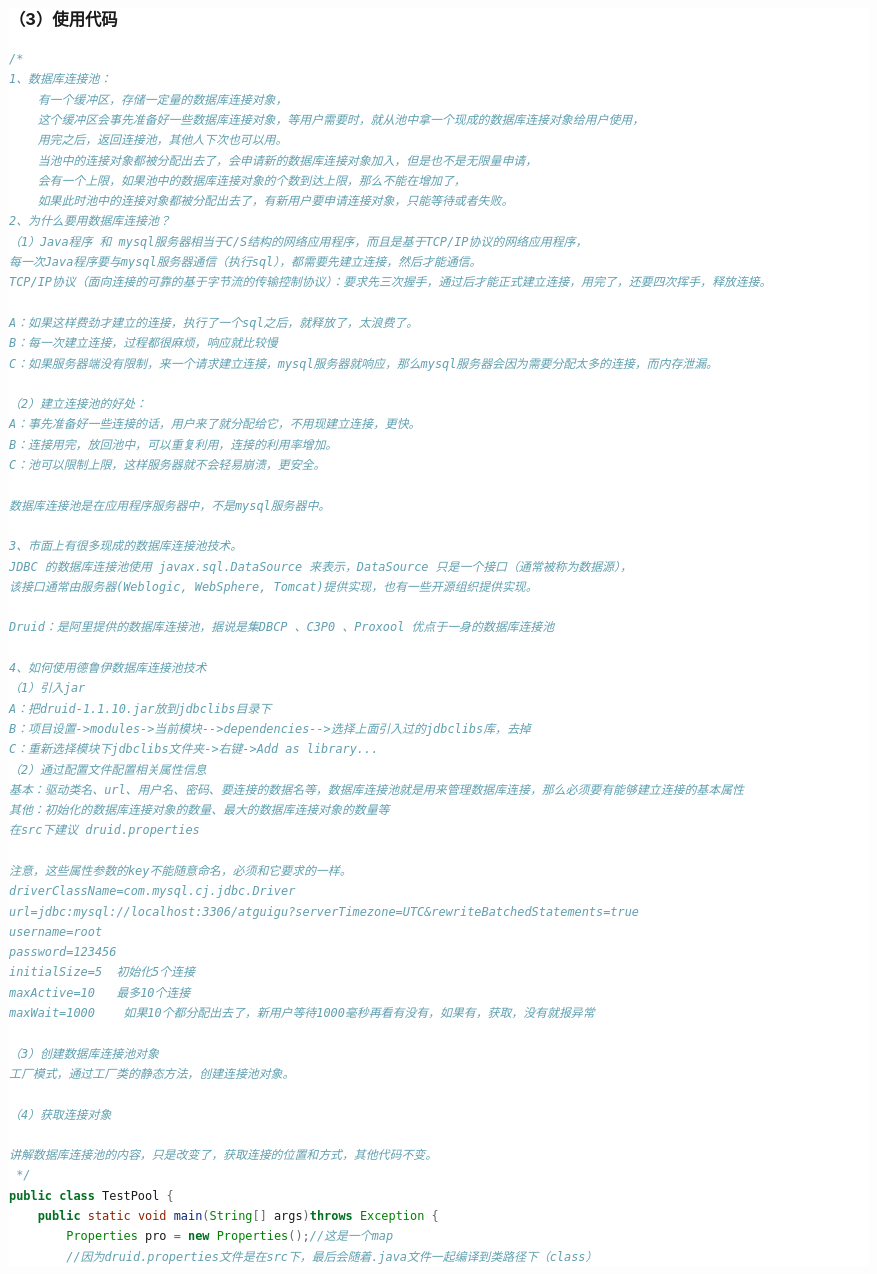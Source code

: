 ### （3）使用代码

```java
/*
1、数据库连接池：
    有一个缓冲区，存储一定量的数据库连接对象，
    这个缓冲区会事先准备好一些数据库连接对象，等用户需要时，就从池中拿一个现成的数据库连接对象给用户使用，
    用完之后，返回连接池，其他人下次也可以用。
    当池中的连接对象都被分配出去了，会申请新的数据库连接对象加入，但是也不是无限量申请，
    会有一个上限，如果池中的数据库连接对象的个数到达上限，那么不能在增加了，
    如果此时池中的连接对象都被分配出去了，有新用户要申请连接对象，只能等待或者失败。
2、为什么要用数据库连接池？
（1）Java程序 和 mysql服务器相当于C/S结构的网络应用程序，而且是基于TCP/IP协议的网络应用程序，
每一次Java程序要与mysql服务器通信（执行sql），都需要先建立连接，然后才能通信。
TCP/IP协议（面向连接的可靠的基于字节流的传输控制协议）：要求先三次握手，通过后才能正式建立连接，用完了，还要四次挥手，释放连接。

A：如果这样费劲才建立的连接，执行了一个sql之后，就释放了，太浪费了。
B：每一次建立连接，过程都很麻烦，响应就比较慢
C：如果服务器端没有限制，来一个请求建立连接，mysql服务器就响应，那么mysql服务器会因为需要分配太多的连接，而内存泄漏。

（2）建立连接池的好处：
A：事先准备好一些连接的话，用户来了就分配给它，不用现建立连接，更快。
B：连接用完，放回池中，可以重复利用，连接的利用率增加。
C：池可以限制上限，这样服务器就不会轻易崩溃，更安全。

数据库连接池是在应用程序服务器中，不是mysql服务器中。

3、市面上有很多现成的数据库连接池技术。
JDBC 的数据库连接池使用 javax.sql.DataSource 来表示，DataSource 只是一个接口（通常被称为数据源），
该接口通常由服务器(Weblogic, WebSphere, Tomcat)提供实现，也有一些开源组织提供实现。

Druid：是阿里提供的数据库连接池，据说是集DBCP 、C3P0 、Proxool 优点于一身的数据库连接池

4、如何使用德鲁伊数据库连接池技术
（1）引入jar
A：把druid-1.1.10.jar放到jdbclibs目录下
B：项目设置->modules->当前模块-->dependencies-->选择上面引入过的jdbclibs库，去掉
C：重新选择模块下jdbclibs文件夹->右键->Add as library...
（2）通过配置文件配置相关属性信息
基本：驱动类名、url、用户名、密码、要连接的数据名等，数据库连接池就是用来管理数据库连接，那么必须要有能够建立连接的基本属性
其他：初始化的数据库连接对象的数量、最大的数据库连接对象的数量等
在src下建议 druid.properties

注意，这些属性参数的key不能随意命名，必须和它要求的一样。
driverClassName=com.mysql.cj.jdbc.Driver
url=jdbc:mysql://localhost:3306/atguigu?serverTimezone=UTC&rewriteBatchedStatements=true
username=root
password=123456
initialSize=5  初始化5个连接
maxActive=10   最多10个连接
maxWait=1000    如果10个都分配出去了，新用户等待1000毫秒再看有没有，如果有，获取，没有就报异常

（3）创建数据库连接池对象
工厂模式，通过工厂类的静态方法，创建连接池对象。

（4）获取连接对象

讲解数据库连接池的内容，只是改变了，获取连接的位置和方式，其他代码不变。
 */
public class TestPool {
    public static void main(String[] args)throws Exception {
        Properties pro = new Properties();//这是一个map
        //因为druid.properties文件是在src下，最后会随着.java文件一起编译到类路径下（class）
```